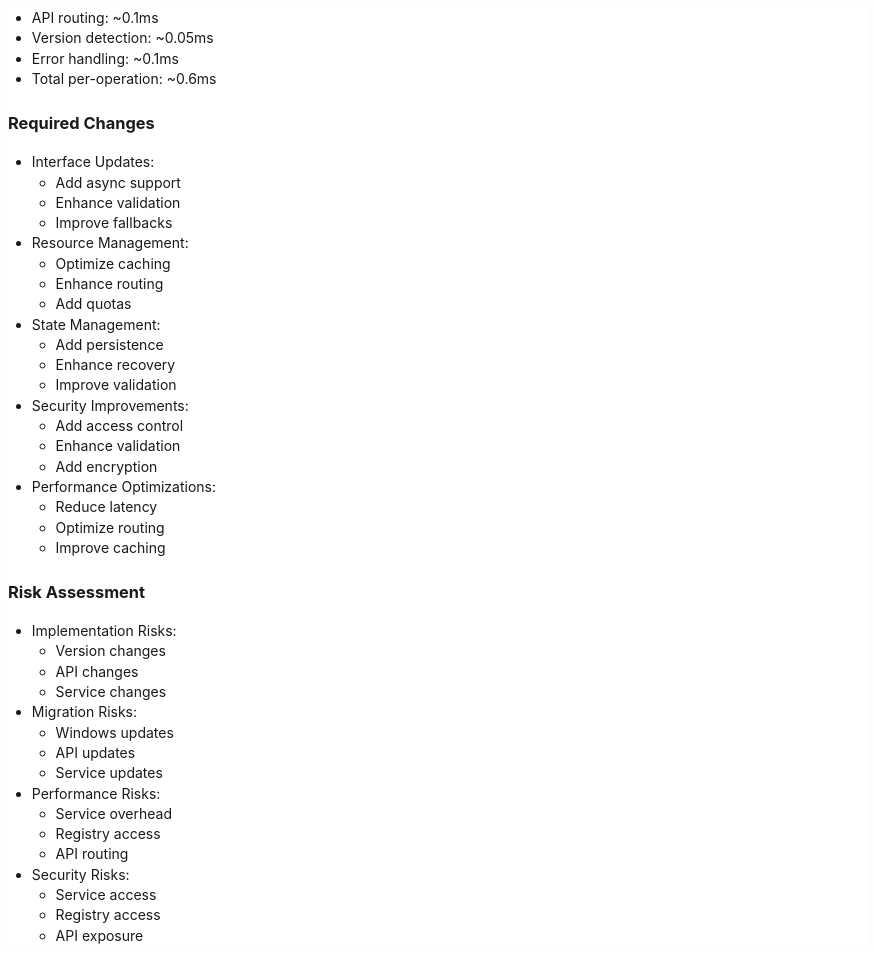   - API routing: ~0.1ms
  - Version detection: ~0.05ms
  - Error handling: ~0.1ms
  - Total per-operation: ~0.6ms

### Required Changes
- Interface Updates:
  - Add async support
  - Enhance validation
  - Improve fallbacks
- Resource Management:
  - Optimize caching
  - Enhance routing
  - Add quotas
- State Management:
  - Add persistence
  - Enhance recovery
  - Improve validation
- Security Improvements:
  - Add access control
  - Enhance validation
  - Add encryption
- Performance Optimizations:
  - Reduce latency
  - Optimize routing
  - Improve caching

### Risk Assessment
- Implementation Risks:
  - Version changes
  - API changes
  - Service changes
- Migration Risks:
  - Windows updates
  - API updates
  - Service updates
- Performance Risks:
  - Service overhead
  - Registry access
  - API routing
- Security Risks:
  - Service access
  - Registry access
  - API exposure
